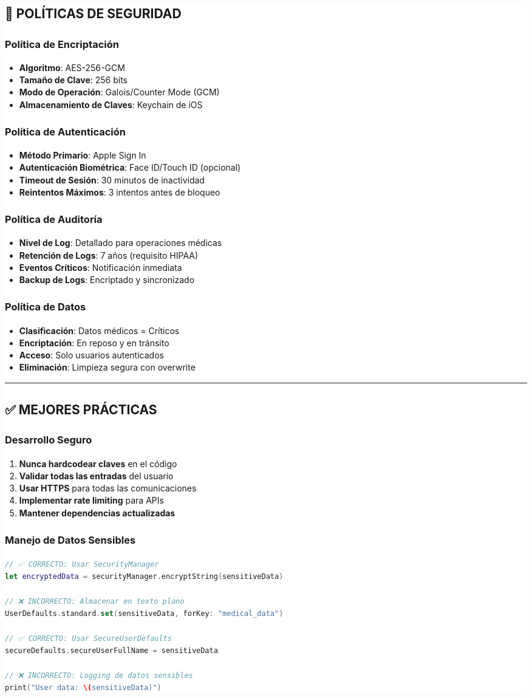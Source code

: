 
## 📜 **POLÍTICAS DE SEGURIDAD**

### **Política de Encriptación**
- **Algoritmo**: AES-256-GCM
- **Tamaño de Clave**: 256 bits
- **Modo de Operación**: Galois/Counter Mode (GCM)
- **Almacenamiento de Claves**: Keychain de iOS

### **Política de Autenticación**
- **Método Primario**: Apple Sign In
- **Autenticación Biométrica**: Face ID/Touch ID (opcional)
- **Timeout de Sesión**: 30 minutos de inactividad
- **Reintentos Máximos**: 3 intentos antes de bloqueo

### **Política de Auditoría**
- **Nivel de Log**: Detallado para operaciones médicas
- **Retención de Logs**: 7 años (requisito HIPAA)
- **Eventos Críticos**: Notificación inmediata
- **Backup de Logs**: Encriptado y sincronizado

### **Política de Datos**
- **Clasificación**: Datos médicos = Críticos
- **Encriptación**: En reposo y en tránsito
- **Acceso**: Solo usuarios autenticados
- **Eliminación**: Limpieza segura con overwrite

---

## ✅ **MEJORES PRÁCTICAS**

### **Desarrollo Seguro**
1. **Nunca hardcodear claves** en el código
2. **Validar todas las entradas** del usuario
3. **Usar HTTPS** para todas las comunicaciones
4. **Implementar rate limiting** para APIs
5. **Mantener dependencias actualizadas**

### **Manejo de Datos Sensibles**
```swift
// ✅ CORRECTO: Usar SecurityManager
let encryptedData = securityManager.encryptString(sensitiveData)

// ❌ INCORRECTO: Almacenar en texto plano
UserDefaults.standard.set(sensitiveData, forKey: "medical_data")

// ✅ CORRECTO: Usar SecureUserDefaults
secureDefaults.secureUserFullName = sensitiveData

// ❌ INCORRECTO: Logging de datos sensibles
print("User data: \(sensitiveData)")
```
